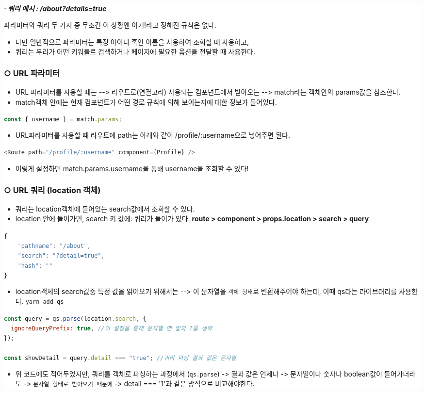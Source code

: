 **_· 쿼리 예시 : /about?details=true_**

파라미터와 쿼리 두 가지 중 무조건 이 상황엔 이거!라고 정해진 규칙은 없다.

- 다만 일반적으로 파라미터는 특정 아이디 혹인 이름을 사용하여 조회할 때 사용하고,
- 쿼리는 우리가 어떤 키워들르 검색하거나 페이지에 필요한 옵션을 전달할 때 사용한다.

### ○ URL 파라미터

- URL 파라미터를 사용할 떄는 -->
  라우트로(연결고리) 사용되는 컴포넌트에서 받아오는 -->
  match라는 객체안의 params값을 참조한다.
- match객체 안에는 현재 컴포넌트가 어떤 경로 규칙에 의해 보이는지에 대한 정보가 들어있다.

```js
const { username } = match.params;
```

- URL파라미터를 사용할 때 라우트에 path는 아래와 같이 /profile/:username으로 넣어주면 된다.

```js
<Route path="/profile/:username" component={Profile} />
```

- 이렇게 설정하면 match.params.username을 통해 username을 조회할 수 있다!

### ○ URL 쿼리 (location 객체)

- 쿼리는 location객체에 들어있는 search값에서 조회할 수 있다.
- location 안에 들어가면, search 키 값에: 쿼리가 들어가 있다.
  **route > component > props.location > search > query**

```js
{
    "pathname": "/about",
    "search": "?detail=true",
    "hash": ""
}
```

- location객체의 search값중 특정 값을 읽어오기 위해서는
  --> 이 문자열을 `객체 형태`로 변환해주어야 하는데, 이때 qs라는 라이브러리를 사용한다.
  `yarn add qs`

```js
const query = qs.parse(location.search, {
  ignoreQueryPrefix: true, //이 설정을 통해 문자열 맨 앞의 ?를 생략
});

const showDetail = query.detail === "true"; //쿼리 파싱 결과 값은 문자열
```

- 위 코드에도 적어두었지만, 쿼리를 객체로 파싱하는 과정에서 (`qs.parse`)
  -> 결과 값은 언제나
  -> 문자열이나 숫자나 boolean값이 들어가더라도
  -> `문자열 형태로 받아오기 때문에`
  -> detail === '1'과 같은 방식으로 비교해야한다.
